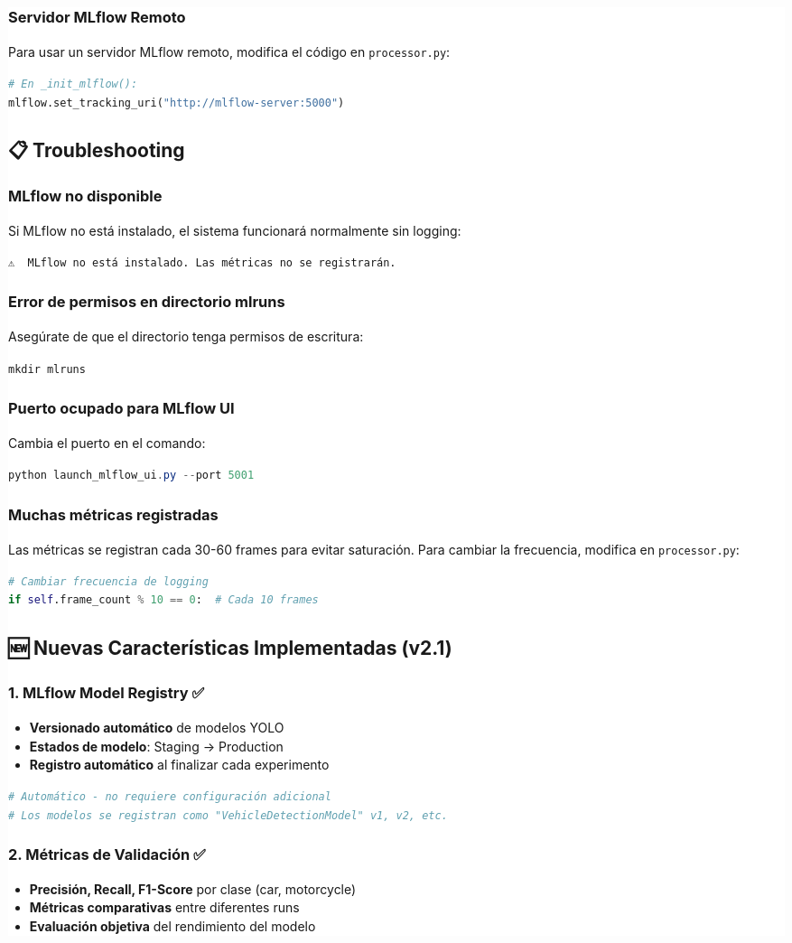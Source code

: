 ### **Servidor MLflow Remoto**
Para usar un servidor MLflow remoto, modifica el código en `processor.py`:
```python
# En _init_mlflow():
mlflow.set_tracking_uri("http://mlflow-server:5000")
```

## 📋 Troubleshooting

### **MLflow no disponible**
Si MLflow no está instalado, el sistema funcionará normalmente sin logging:
```
⚠️  MLflow no está instalado. Las métricas no se registrarán.
```

### **Error de permisos en directorio mlruns**
Asegúrate de que el directorio tenga permisos de escritura:
```powershell
mkdir mlruns
```

### **Puerto ocupado para MLflow UI**
Cambia el puerto en el comando:
```powershell
python launch_mlflow_ui.py --port 5001
```

### **Muchas métricas registradas**
Las métricas se registran cada 30-60 frames para evitar saturación. Para cambiar la frecuencia, modifica en `processor.py`:
```python
# Cambiar frecuencia de logging
if self.frame_count % 10 == 0:  # Cada 10 frames
```

## 🆕 **Nuevas Características Implementadas (v2.1)**

### **1. MLflow Model Registry** ✅
- **Versionado automático** de modelos YOLO
- **Estados de modelo**: Staging → Production
- **Registro automático** al finalizar cada experimento

```python
# Automático - no requiere configuración adicional
# Los modelos se registran como "VehicleDetectionModel" v1, v2, etc.
```

### **2. Métricas de Validación** ✅
- **Precisión, Recall, F1-Score** por clase (car, motorcycle)
- **Métricas comparativas** entre diferentes runs
- **Evaluación objetiva** del rendimiento del modelo
